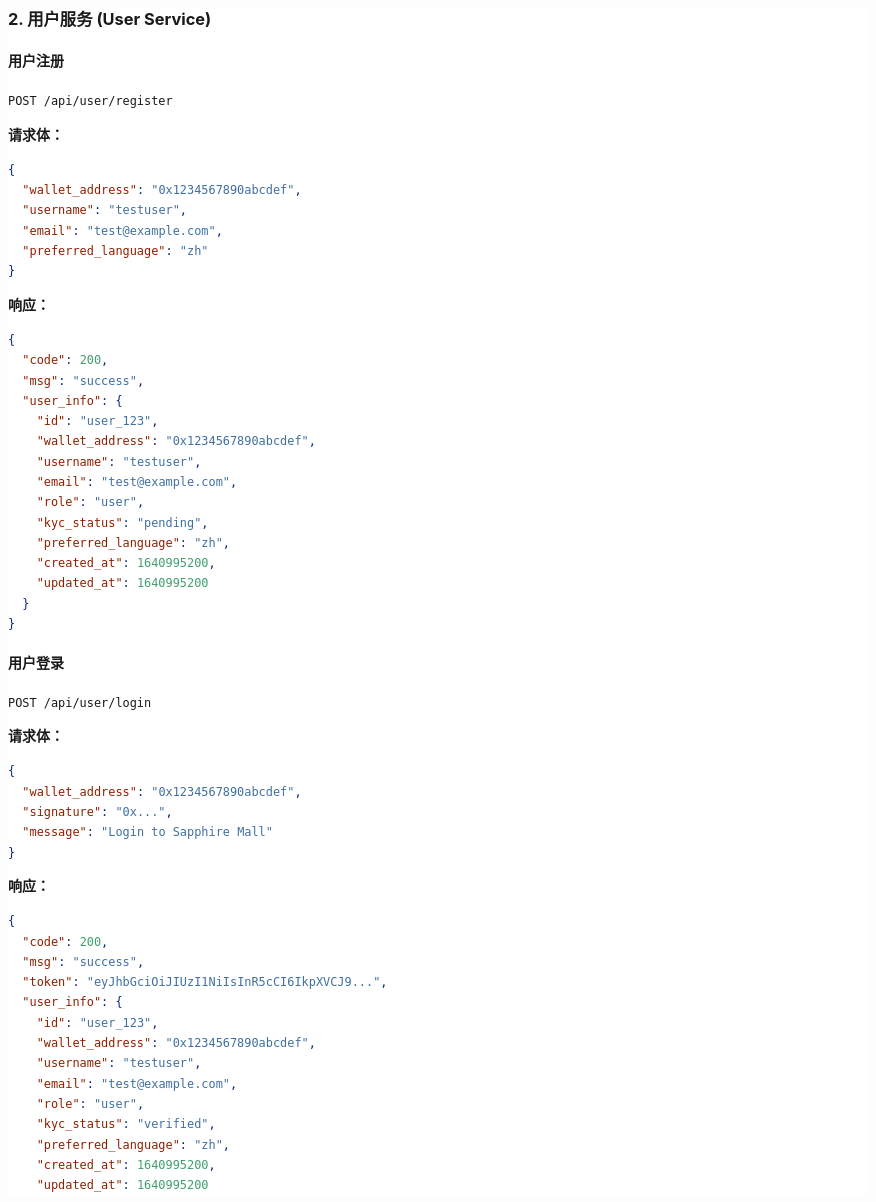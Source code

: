 ### 2. 用户服务 (User Service)

#### 用户注册

```http
POST /api/user/register
```

**请求体：**
```json
{
  "wallet_address": "0x1234567890abcdef",
  "username": "testuser",
  "email": "test@example.com",
  "preferred_language": "zh"
}
```

**响应：**
```json
{
  "code": 200,
  "msg": "success",
  "user_info": {
    "id": "user_123",
    "wallet_address": "0x1234567890abcdef",
    "username": "testuser",
    "email": "test@example.com",
    "role": "user",
    "kyc_status": "pending",
    "preferred_language": "zh",
    "created_at": 1640995200,
    "updated_at": 1640995200
  }
}
```

#### 用户登录

```http
POST /api/user/login
```

**请求体：**
```json
{
  "wallet_address": "0x1234567890abcdef",
  "signature": "0x...",
  "message": "Login to Sapphire Mall"
}
```

**响应：**
```json
{
  "code": 200,
  "msg": "success",
  "token": "eyJhbGciOiJIUzI1NiIsInR5cCI6IkpXVCJ9...",
  "user_info": {
    "id": "user_123",
    "wallet_address": "0x1234567890abcdef",
    "username": "testuser",
    "email": "test@example.com",
    "role": "user",
    "kyc_status": "verified",
    "preferred_language": "zh",
    "created_at": 1640995200,
    "updated_at": 1640995200
```